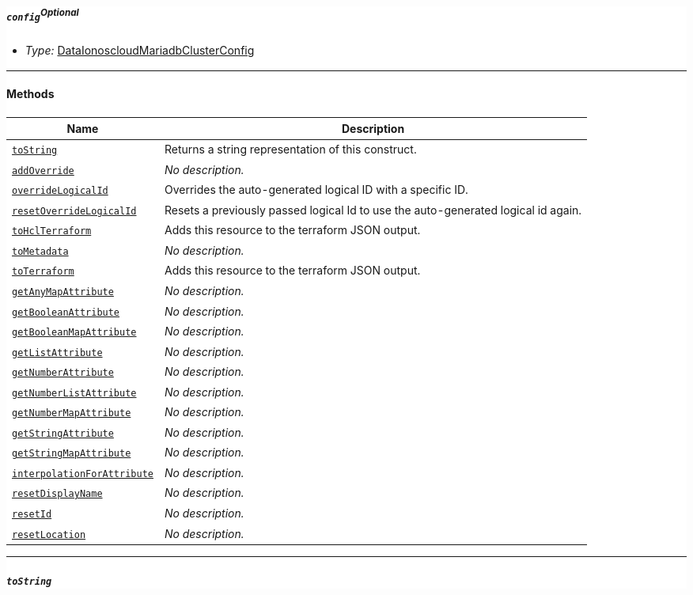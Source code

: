 
##### `config`<sup>Optional</sup> <a name="config" id="@cdktf/provider-ionoscloud.dataIonoscloudMariadbCluster.DataIonoscloudMariadbCluster.Initializer.parameter.config"></a>

- *Type:* <a href="#@cdktf/provider-ionoscloud.dataIonoscloudMariadbCluster.DataIonoscloudMariadbClusterConfig">DataIonoscloudMariadbClusterConfig</a>

---

#### Methods <a name="Methods" id="Methods"></a>

| **Name** | **Description** |
| --- | --- |
| <code><a href="#@cdktf/provider-ionoscloud.dataIonoscloudMariadbCluster.DataIonoscloudMariadbCluster.toString">toString</a></code> | Returns a string representation of this construct. |
| <code><a href="#@cdktf/provider-ionoscloud.dataIonoscloudMariadbCluster.DataIonoscloudMariadbCluster.addOverride">addOverride</a></code> | *No description.* |
| <code><a href="#@cdktf/provider-ionoscloud.dataIonoscloudMariadbCluster.DataIonoscloudMariadbCluster.overrideLogicalId">overrideLogicalId</a></code> | Overrides the auto-generated logical ID with a specific ID. |
| <code><a href="#@cdktf/provider-ionoscloud.dataIonoscloudMariadbCluster.DataIonoscloudMariadbCluster.resetOverrideLogicalId">resetOverrideLogicalId</a></code> | Resets a previously passed logical Id to use the auto-generated logical id again. |
| <code><a href="#@cdktf/provider-ionoscloud.dataIonoscloudMariadbCluster.DataIonoscloudMariadbCluster.toHclTerraform">toHclTerraform</a></code> | Adds this resource to the terraform JSON output. |
| <code><a href="#@cdktf/provider-ionoscloud.dataIonoscloudMariadbCluster.DataIonoscloudMariadbCluster.toMetadata">toMetadata</a></code> | *No description.* |
| <code><a href="#@cdktf/provider-ionoscloud.dataIonoscloudMariadbCluster.DataIonoscloudMariadbCluster.toTerraform">toTerraform</a></code> | Adds this resource to the terraform JSON output. |
| <code><a href="#@cdktf/provider-ionoscloud.dataIonoscloudMariadbCluster.DataIonoscloudMariadbCluster.getAnyMapAttribute">getAnyMapAttribute</a></code> | *No description.* |
| <code><a href="#@cdktf/provider-ionoscloud.dataIonoscloudMariadbCluster.DataIonoscloudMariadbCluster.getBooleanAttribute">getBooleanAttribute</a></code> | *No description.* |
| <code><a href="#@cdktf/provider-ionoscloud.dataIonoscloudMariadbCluster.DataIonoscloudMariadbCluster.getBooleanMapAttribute">getBooleanMapAttribute</a></code> | *No description.* |
| <code><a href="#@cdktf/provider-ionoscloud.dataIonoscloudMariadbCluster.DataIonoscloudMariadbCluster.getListAttribute">getListAttribute</a></code> | *No description.* |
| <code><a href="#@cdktf/provider-ionoscloud.dataIonoscloudMariadbCluster.DataIonoscloudMariadbCluster.getNumberAttribute">getNumberAttribute</a></code> | *No description.* |
| <code><a href="#@cdktf/provider-ionoscloud.dataIonoscloudMariadbCluster.DataIonoscloudMariadbCluster.getNumberListAttribute">getNumberListAttribute</a></code> | *No description.* |
| <code><a href="#@cdktf/provider-ionoscloud.dataIonoscloudMariadbCluster.DataIonoscloudMariadbCluster.getNumberMapAttribute">getNumberMapAttribute</a></code> | *No description.* |
| <code><a href="#@cdktf/provider-ionoscloud.dataIonoscloudMariadbCluster.DataIonoscloudMariadbCluster.getStringAttribute">getStringAttribute</a></code> | *No description.* |
| <code><a href="#@cdktf/provider-ionoscloud.dataIonoscloudMariadbCluster.DataIonoscloudMariadbCluster.getStringMapAttribute">getStringMapAttribute</a></code> | *No description.* |
| <code><a href="#@cdktf/provider-ionoscloud.dataIonoscloudMariadbCluster.DataIonoscloudMariadbCluster.interpolationForAttribute">interpolationForAttribute</a></code> | *No description.* |
| <code><a href="#@cdktf/provider-ionoscloud.dataIonoscloudMariadbCluster.DataIonoscloudMariadbCluster.resetDisplayName">resetDisplayName</a></code> | *No description.* |
| <code><a href="#@cdktf/provider-ionoscloud.dataIonoscloudMariadbCluster.DataIonoscloudMariadbCluster.resetId">resetId</a></code> | *No description.* |
| <code><a href="#@cdktf/provider-ionoscloud.dataIonoscloudMariadbCluster.DataIonoscloudMariadbCluster.resetLocation">resetLocation</a></code> | *No description.* |

---

##### `toString` <a name="toString" id="@cdktf/provider-ionoscloud.dataIonoscloudMariadbCluster.DataIonoscloudMariadbCluster.toString"></a>
